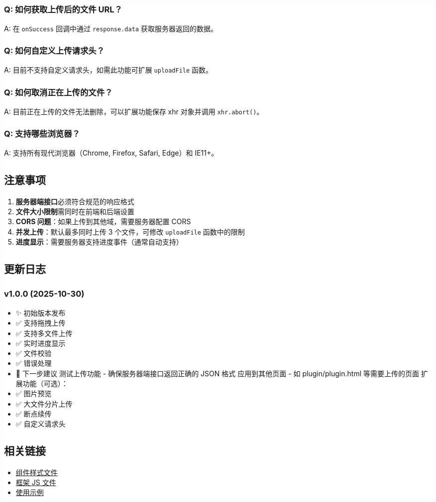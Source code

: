 ### Q: 如何获取上传后的文件 URL？
A: 在 `onSuccess` 回调中通过 `response.data` 获取服务器返回的数据。

### Q: 如何自定义上传请求头？
A: 目前不支持自定义请求头，如需此功能可扩展 `uploadFile` 函数。

### Q: 如何取消正在上传的文件？
A: 目前正在上传的文件无法删除，可以扩展功能保存 xhr 对象并调用 `xhr.abort()`。

### Q: 支持哪些浏览器？
A: 支持所有现代浏览器（Chrome, Firefox, Safari, Edge）和 IE11+。

## 注意事项

1. **服务器端接口**必须符合规范的响应格式
2. **文件大小限制**需同时在前端和后端设置
3. **CORS 问题**：如果上传到其他域，需要服务器配置 CORS
4. **并发上传**：默认最多同时上传 3 个文件，可修改 `uploadFile` 函数中的限制
5. **进度显示**：需要服务器支持进度事件（通常自动支持）

## 更新日志

### v1.0.0 (2025-10-30)
- ✨ 初始版本发布
- ✅ 支持拖拽上传
- ✅ 支持多文件上传
- ✅ 实时进度显示
- ✅ 文件校验
- ✅ 错误处理
- 
  🚀 下一步建议
  测试上传功能 - 确保服务器端接口返回正确的 JSON 格式
  应用到其他页面 - 如 plugin/plugin.html 等需要上传的页面
  扩展功能（可选）：
- ✅ 图片预览
- ✅ 大文件分片上传
- ✅ 断点续传
- ✅ 自定义请求头
## 相关链接

- [组件样式文件](./file-upload.css)
- [框架 JS 文件](../../js/framework.js)
- [使用示例](../../public/config/config.html)
